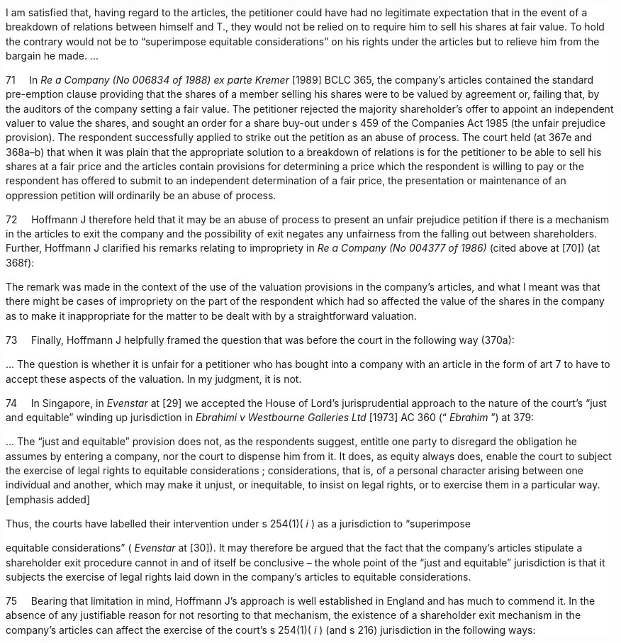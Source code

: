  I am satisfied that, having regard to the articles, the petitioner could have had no legitimate expectation that in the event of a breakdown of relations between himself and T., they would not be relied on to require him to sell his shares at fair value. To hold the contrary would not be to “superimpose equitable considerations” on his rights under the articles but to relieve him from the bargain he made. ... 

71     In _Re a Company (No 006834 of 1988) ex parte Kremer_ [1989] BCLC 365, the company’s articles contained the standard pre-emption clause providing that the shares of a member selling his shares were to be valued by agreement or, failing that, by the auditors of the company setting a fair value. The petitioner rejected the majority shareholder’s offer to appoint an independent valuer to value the shares, and sought an order for a share buy-out under s 459 of the Companies Act 1985 (the unfair prejudice provision). The respondent successfully applied to strike out the petition as an abuse of process. The court held (at 367e and 368a–b) that when it was plain that the appropriate solution to a breakdown of relations is for the petitioner to be able to sell his shares at a fair price and the articles contain provisions for determining a price which the respondent is willing to pay or the respondent has offered to submit to an independent determination of a fair price, the presentation or maintenance of an oppression petition will ordinarily be an abuse of process. 

72     Hoffmann J therefore held that it may be an abuse of process to present an unfair prejudice petition if there is a mechanism in the articles to exit the company and the possibility of exit negates any unfairness from the falling out between shareholders. Further, Hoffmann J clarified his remarks relating to impropriety in _Re a Company (No 004377 of 1986)_ (cited above at [70]) (at 368f): 

 The remark was made in the context of the use of the valuation provisions in the company’s articles, and what I meant was that there might be cases of impropriety on the part of the respondent which had so affected the value of the shares in the company as to make it inappropriate for the matter to be dealt with by a straightforward valuation. 

73     Finally, Hoffmann J helpfully framed the question that was before the court in the following way (370a): 

 ... The question is whether it is unfair for a petitioner who has bought into a company with an article in the form of art 7 to have to accept these aspects of the valuation. In my judgment, it is not. 

74     In Singapore, in _Evenstar_ at [29] we accepted the House of Lord’s jurisprudential approach to the nature of the court’s “just and equitable” winding up jurisdiction in _Ebrahimi v Westbourne Galleries Ltd_ [1973] AC 360 (“ _Ebrahim_ ”) at 379: 

 ... The “just and equitable” provision does not, as the respondents suggest, entitle one party to disregard the obligation he assumes by entering a company, nor the court to dispense him from it. It does, as equity always does, enable the court to subject the exercise of legal rights to equitable considerations ; considerations, that is, of a personal character arising between one individual and another, which may make it unjust, or inequitable, to insist on legal rights, or to exercise them in a particular way. [emphasis added] 

Thus, the courts have labelled their intervention under s 254(1)( _i_ ) as a jurisdiction to “superimpose 


equitable considerations” ( _Evenstar_ at [30]). It may therefore be argued that the fact that the company’s articles stipulate a shareholder exit procedure cannot in and of itself be conclusive – the whole point of the “just and equitable” jurisdiction is that it subjects the exercise of legal rights laid down in the company’s articles to equitable considerations. 

75     Bearing that limitation in mind, Hoffmann J’s approach is well established in England and has much to commend it. In the absence of any justifiable reason for not resorting to that mechanism, the existence of a shareholder exit mechanism in the company’s articles can affect the exercise of the court’s s 254(1)( _i_ ) (and s 216) jurisdiction in the following ways: 
